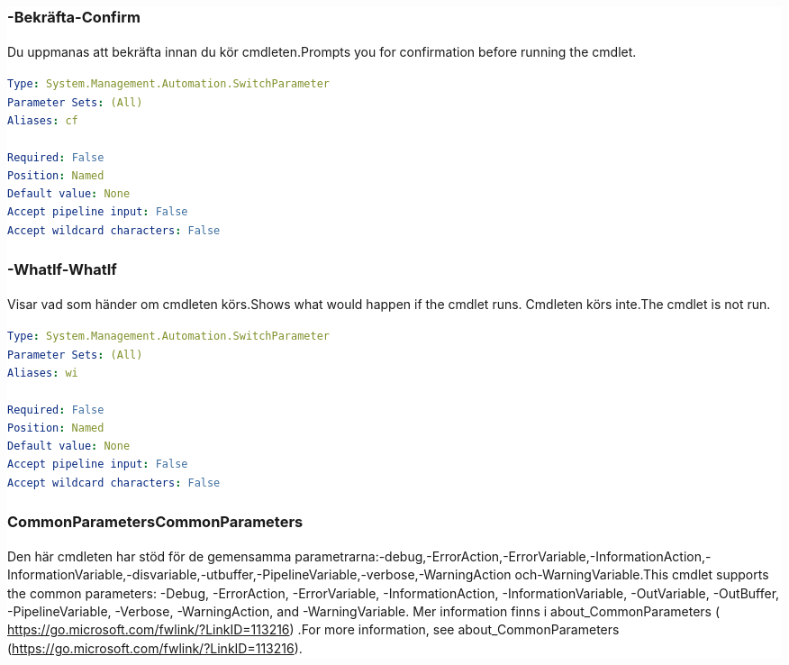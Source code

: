 ### <span data-ttu-id="ef81e-134">-Bekräfta</span><span class="sxs-lookup"><span data-stu-id="ef81e-134">-Confirm</span></span>
<span data-ttu-id="ef81e-135">Du uppmanas att bekräfta innan du kör cmdleten.</span><span class="sxs-lookup"><span data-stu-id="ef81e-135">Prompts you for confirmation before running the cmdlet.</span></span>

```yaml
Type: System.Management.Automation.SwitchParameter
Parameter Sets: (All)
Aliases: cf

Required: False
Position: Named
Default value: None
Accept pipeline input: False
Accept wildcard characters: False
```

### <span data-ttu-id="ef81e-136">-WhatIf</span><span class="sxs-lookup"><span data-stu-id="ef81e-136">-WhatIf</span></span>
<span data-ttu-id="ef81e-137">Visar vad som händer om cmdleten körs.</span><span class="sxs-lookup"><span data-stu-id="ef81e-137">Shows what would happen if the cmdlet runs.</span></span> <span data-ttu-id="ef81e-138">Cmdleten körs inte.</span><span class="sxs-lookup"><span data-stu-id="ef81e-138">The cmdlet is not run.</span></span>

```yaml
Type: System.Management.Automation.SwitchParameter
Parameter Sets: (All)
Aliases: wi

Required: False
Position: Named
Default value: None
Accept pipeline input: False
Accept wildcard characters: False
```

### <span data-ttu-id="ef81e-139">CommonParameters</span><span class="sxs-lookup"><span data-stu-id="ef81e-139">CommonParameters</span></span>
<span data-ttu-id="ef81e-140">Den här cmdleten har stöd för de gemensamma parametrarna:-debug,-ErrorAction,-ErrorVariable,-InformationAction,-InformationVariable,-disvariable,-utbuffer,-PipelineVariable,-verbose,-WarningAction och-WarningVariable.</span><span class="sxs-lookup"><span data-stu-id="ef81e-140">This cmdlet supports the common parameters: -Debug, -ErrorAction, -ErrorVariable, -InformationAction, -InformationVariable, -OutVariable, -OutBuffer, -PipelineVariable, -Verbose, -WarningAction, and -WarningVariable.</span></span> <span data-ttu-id="ef81e-141">Mer information finns i about_CommonParameters ( https://go.microsoft.com/fwlink/?LinkID=113216) .</span><span class="sxs-lookup"><span data-stu-id="ef81e-141">For more information, see about_CommonParameters (https://go.microsoft.com/fwlink/?LinkID=113216).</span></span>
